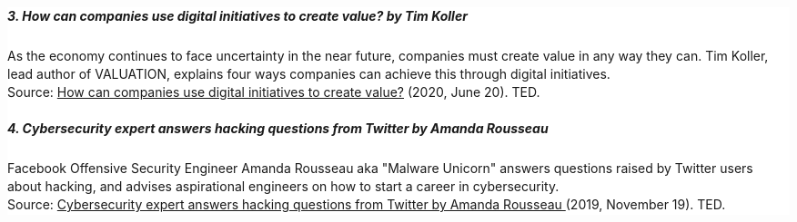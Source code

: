 <h5>3. How can companies use digital initiatives to create value? by Tim Koller</h5>
As the economy continues to face uncertainty in the near future, companies must create value in any way they can. Tim Koller, lead author of VALUATION, explains four ways companies can achieve this through digital initiatives.
<div class="bp-youtube"><iframe width="560" height="315" src="https://www.youtube.com/embed/qdPtk4Xs2us" frameborder="0" allow="accelerometer; autoplay; encrypted-media; gyroscope; picture-in-picture" allowfullscreen></iframe></div>
Source: <a href="https://www.youtube.com/watch?v=qdPtk4Xs2us" target="_blank">How can companies use digital initiatives to create value?</a> (2020, June 20). TED.

<h5>4. Cybersecurity expert answers hacking questions from Twitter by Amanda Rousseau</h5>
Facebook Offensive Security Engineer Amanda Rousseau aka "Malware Unicorn" answers questions raised by Twitter users about hacking, and advises aspirational engineers on how to start a career in cybersecurity.
<div class="bp-youtube"><iframe width="560" height="315" src="https://www.youtube.com/embed/b52cfb6lweU" frameborder="0" allow="accelerometer; autoplay; encrypted-media; gyroscope; picture-in-picture" allowfullscreen></iframe></div>
Source: <a href="https://www.youtube.com/watch?v=b52cfb6lweU" target="_blank">Cybersecurity expert answers hacking questions from Twitter by Amanda Rousseau </a> (2019, November 19). TED.



